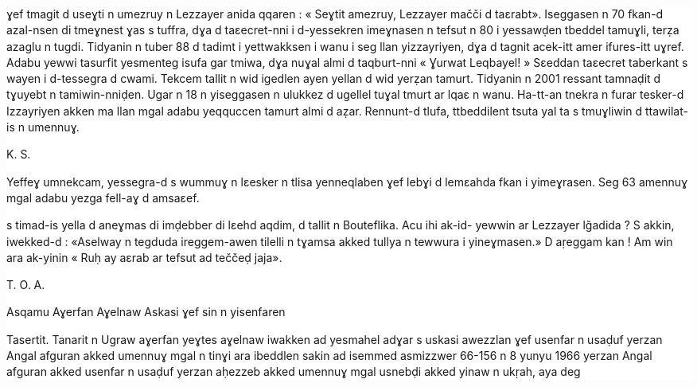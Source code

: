 ɣef tmagit d useɣti n umezruy n Lezzayer anida 
qqaren : « Seɣtit amezruy, Lezzayer mačči d taɛrabt». 
Iseggasen n 70 fkan-d azal-nsen di tmeɣnest ɣas s 
tuffra, dɣa d taɛecret-nni i d-yessekren imeɣnasen n 
tefsut n 80 i yessawḍen tbeddel tamuɣli, terẓa azaglu 
n tugdi. Tidyanin n tuber 88 d tadimt i yettwakksen i 
wanu i seg llan yizzayriyen, dɣa d tagnit acek-itt amer 
ifures-itt uɣref. Adabu yewwi tasurfit yesmenteg isufa 
gar tmiwa, dɣa nuɣal almi d taqburt-nni « Ɣurwat 
Leqbayel! » Sɛeddan taɛecret taberkant s wayen i 
d-tessegra d cwami. Tekcem tallit n wid igedlen ayen 
yellan d wid yerẓan tamurt. Tidyanin n 2001 ressant 
tamnaḍit d tɣuyebt n tamiwin-nniḍen. Ugar n 18 n 
yiseggasen n ulukkez d ugellel tuɣal tmurt ar lqaɛ 
n wanu. Ha-tt-an tnekra n furar tesker-d Izzayriyen 
akken ma llan mgal adabu yeqquccen tamurt almi 
d aẓar. Rennunt-d tlufa, ttbeddilent tsuta yal ta s 
tmuɣliwin d ttawilat-is n umennuɣ.

K. S.

Yeffeɣ 
umnekcam, 
yessegra-d 
s wummuɣ n 
lɛesker n tlisa 
yenneqlaben 
ɣef lebɣi d 
lemɛahda fkan 
i yimeɣrasen. 
Seg 63 amennuɣ 
mgal adabu 
yezga fell-aɣ d 
amsaɛef. 

s  timad-is  yella  d  aneɣmas  di 
imḍebber  di 
lɛehd  aqdim,  d 
tallit n Bouteflika. Acu ihi ak-id-
yewwin ar Lezzayer lğadida ? S 
akkin,  iwekked-d  :  «Aselway  n 
tegduda  ireggem-awen  tilelli  n 
tɣamsa  akked  tullya  n  tewwura 
i  yineɣmasen.»  D  aṛeggam  kan 
! Am win ara ak-yinin « Ruḥ ay 
aɛrab ar tefsut ad teččeḍ jaja».

T. O. A.

Asqamu Aɣerfan Aɣelnaw
Askasi ɣef sin n yisenfaren

Tasertit.  Tanarit  n  Ugraw 
aɣerfan 
yeɣtes 
aɣelnaw 
iwakken  ad  yesmahel  adɣar  s 
uskasi  awezzlan  ɣef  usenfar  n 
usaḍuf  yerzan  Angal  afguran 
akked  umennuɣ  mgal  n  tinɣi 
ara  ibeddlen  sakin  ad  isemmed 
asmizzwer  66-156  n  8  yunyu 
1966 yerzan Angal afguran akked 
usenfar n usaḍuf yerzan aḥezzeb 
akked  umennuɣ  mgal  usnebḍi 
akked  yinaw  n  ukṛah,  aya  deg 